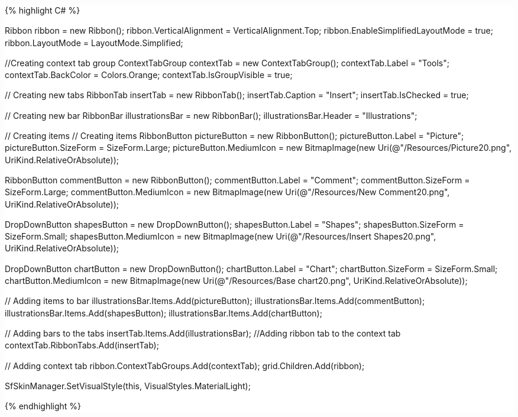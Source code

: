 {% highlight C# %}

Ribbon ribbon = new Ribbon();
ribbon.VerticalAlignment = VerticalAlignment.Top;
ribbon.EnableSimplifiedLayoutMode = true;
ribbon.LayoutMode = LayoutMode.Simplified;

//Creating context tab group
ContextTabGroup contextTab = new ContextTabGroup();
contextTab.Label = "Tools";
contextTab.BackColor = Colors.Orange;
contextTab.IsGroupVisible = true;

// Creating new tabs
RibbonTab insertTab = new RibbonTab();
insertTab.Caption = "Insert";
insertTab.IsChecked = true;

// Creating new bar
RibbonBar illustrationsBar = new RibbonBar();
illustrationsBar.Header = "Illustrations";

// Creating items
// Creating items
RibbonButton pictureButton = new RibbonButton();
pictureButton.Label = "Picture";
pictureButton.SizeForm = SizeForm.Large;
pictureButton.MediumIcon = new BitmapImage(new Uri(@"/Resources/Picture20.png", UriKind.RelativeOrAbsolute));

RibbonButton commentButton = new RibbonButton();
commentButton.Label = "Comment";
commentButton.SizeForm = SizeForm.Large;
commentButton.MediumIcon = new BitmapImage(new Uri(@"/Resources/New Comment20.png", UriKind.RelativeOrAbsolute));

DropDownButton shapesButton = new DropDownButton();
shapesButton.Label = "Shapes";
shapesButton.SizeForm = SizeForm.Small;
shapesButton.MediumIcon = new BitmapImage(new Uri(@"/Resources/Insert Shapes20.png", UriKind.RelativeOrAbsolute));

DropDownButton chartButton = new DropDownButton();
chartButton.Label = "Chart";
chartButton.SizeForm = SizeForm.Small;
chartButton.MediumIcon = new BitmapImage(new Uri(@"/Resources/Base chart20.png", UriKind.RelativeOrAbsolute));

// Adding items to bar
illustrationsBar.Items.Add(pictureButton);
illustrationsBar.Items.Add(commentButton);
illustrationsBar.Items.Add(shapesButton);
illustrationsBar.Items.Add(chartButton);

// Adding bars to the tabs
insertTab.Items.Add(illustrationsBar);
//Adding ribbon tab to the context tab
contextTab.RibbonTabs.Add(insertTab);

// Adding context tab
ribbon.ContextTabGroups.Add(contextTab);
grid.Children.Add(ribbon);

SfSkinManager.SetVisualStyle(this, VisualStyles.MaterialLight);

{% endhighlight %}

